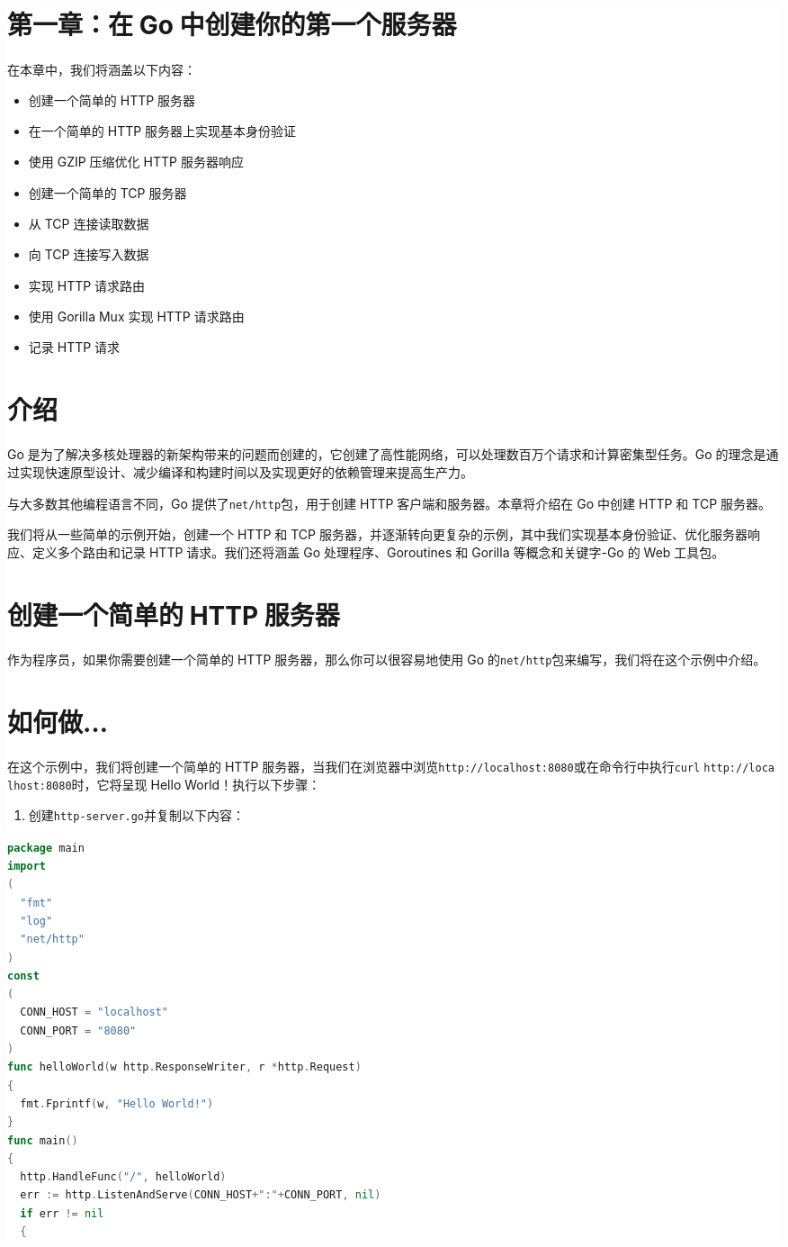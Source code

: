 # 第一章：在 Go 中创建你的第一个服务器

在本章中，我们将涵盖以下内容：

+   创建一个简单的 HTTP 服务器

+   在一个简单的 HTTP 服务器上实现基本身份验证

+   使用 GZIP 压缩优化 HTTP 服务器响应

+   创建一个简单的 TCP 服务器

+   从 TCP 连接读取数据

+   向 TCP 连接写入数据

+   实现 HTTP 请求路由

+   使用 Gorilla Mux 实现 HTTP 请求路由

+   记录 HTTP 请求

# 介绍

Go 是为了解决多核处理器的新架构带来的问题而创建的，它创建了高性能网络，可以处理数百万个请求和计算密集型任务。Go 的理念是通过实现快速原型设计、减少编译和构建时间以及实现更好的依赖管理来提高生产力。

与大多数其他编程语言不同，Go 提供了`net/http`包，用于创建 HTTP 客户端和服务器。本章将介绍在 Go 中创建 HTTP 和 TCP 服务器。

我们将从一些简单的示例开始，创建一个 HTTP 和 TCP 服务器，并逐渐转向更复杂的示例，其中我们实现基本身份验证、优化服务器响应、定义多个路由和记录 HTTP 请求。我们还将涵盖 Go 处理程序、Goroutines 和 Gorilla 等概念和关键字-Go 的 Web 工具包。

# 创建一个简单的 HTTP 服务器

作为程序员，如果你需要创建一个简单的 HTTP 服务器，那么你可以很容易地使用 Go 的`net/http`包来编写，我们将在这个示例中介绍。

# 如何做…

在这个示例中，我们将创建一个简单的 HTTP 服务器，当我们在浏览器中浏览`http://localhost:8080`或在命令行中执行`curl` `http://localhost:8080`时，它将呈现 Hello World！执行以下步骤：

1.  创建`http-server.go`并复制以下内容：

```go
package main
import 
(
  "fmt"
  "log"
  "net/http"
)
const 
(
  CONN_HOST = "localhost"
  CONN_PORT = "8080"
)
func helloWorld(w http.ResponseWriter, r *http.Request) 
{
  fmt.Fprintf(w, "Hello World!")
}
func main() 
{
  http.HandleFunc("/", helloWorld)
  err := http.ListenAndServe(CONN_HOST+":"+CONN_PORT, nil)
  if err != nil 
  {
```